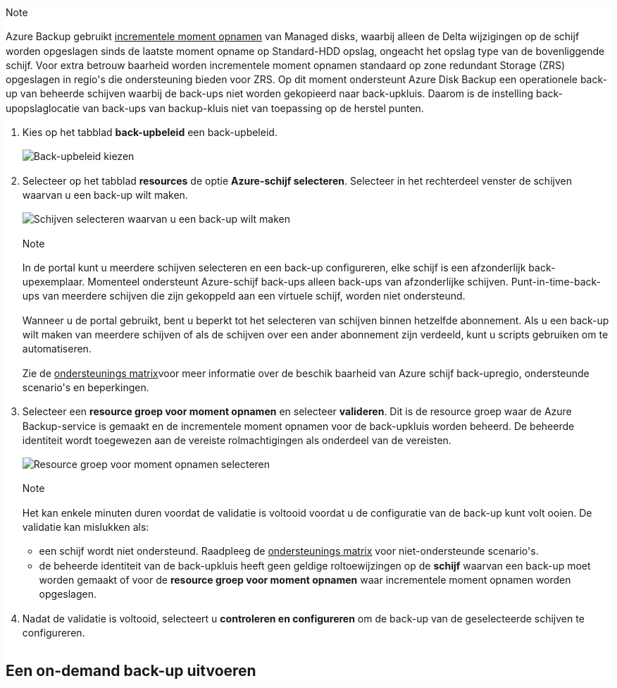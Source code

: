    >[!NOTE]
   >Azure Backup gebruikt [incrementele moment opnamen](../virtual-machines/disks-incremental-snapshots.md#restrictions) van Managed disks, waarbij alleen de Delta wijzigingen op de schijf worden opgeslagen sinds de laatste moment opname op Standard-HDD opslag, ongeacht het opslag type van de bovenliggende schijf. Voor extra betrouw baarheid worden incrementele moment opnamen standaard op zone redundant Storage (ZRS) opgeslagen in regio's die ondersteuning bieden voor ZRS. Op dit moment ondersteunt Azure Disk Backup een operationele back-up van beheerde schijven waarbij de back-ups niet worden gekopieerd naar back-upkluis. Daarom is de instelling back-upopslaglocatie van back-ups van backup-kluis niet van toepassing op de herstel punten.

1. Kies op het tabblad **back-upbeleid** een back-upbeleid.

   ![Back-upbeleid kiezen](./media/backup-managed-disks/choose-backup-policy.png)

1. Selecteer op het tabblad **resources** de optie **Azure-schijf selecteren**. Selecteer in het rechterdeel venster de schijven waarvan u een back-up wilt maken.

   ![Schijven selecteren waarvan u een back-up wilt maken](./media/backup-managed-disks/select-disks-to-backup.png)

   >[!NOTE]
   >In de portal kunt u meerdere schijven selecteren en een back-up configureren, elke schijf is een afzonderlijk back-upexemplaar. Momenteel ondersteunt Azure-schijf back-ups alleen back-ups van afzonderlijke schijven. Punt-in-time-back-ups van meerdere schijven die zijn gekoppeld aan een virtuele schijf, worden niet ondersteund.
   >
   >Wanneer u de portal gebruikt, bent u beperkt tot het selecteren van schijven binnen hetzelfde abonnement. Als u een back-up wilt maken van meerdere schijven of als de schijven over een ander abonnement zijn verdeeld, kunt u scripts gebruiken om te automatiseren.
   >
   >Zie de [ondersteunings matrix](disk-backup-support-matrix.md)voor meer informatie over de beschik baarheid van Azure schijf back-upregio, ondersteunde scenario's en beperkingen.

1. Selecteer een **resource groep voor moment opnamen** en selecteer **valideren**. Dit is de resource groep waar de Azure Backup-service is gemaakt en de incrementele moment opnamen voor de back-upkluis worden beheerd. De beheerde identiteit wordt toegewezen aan de vereiste rolmachtigingen als onderdeel van de vereisten.

   ![Resource groep voor moment opnamen selecteren](./media/backup-managed-disks/select-snapshot-resource-group.png)

   >[!NOTE]
   >Het kan enkele minuten duren voordat de validatie is voltooid voordat u de configuratie van de back-up kunt volt ooien. De validatie kan mislukken als:
   >
   > - een schijf wordt niet ondersteund. Raadpleeg de [ondersteunings matrix](disk-backup-support-matrix.md) voor niet-ondersteunde scenario's.
   > - de beheerde identiteit van de back-upkluis heeft geen geldige roltoewijzingen op de **schijf** waarvan een back-up moet worden gemaakt of voor de **resource groep voor moment opnamen** waar incrementele moment opnamen worden opgeslagen.

1. Nadat de validatie is voltooid, selecteert u **controleren en configureren** om de back-up van de geselecteerde schijven te configureren.

## <a name="run-an-on-demand-backup"></a>Een on-demand back-up uitvoeren
